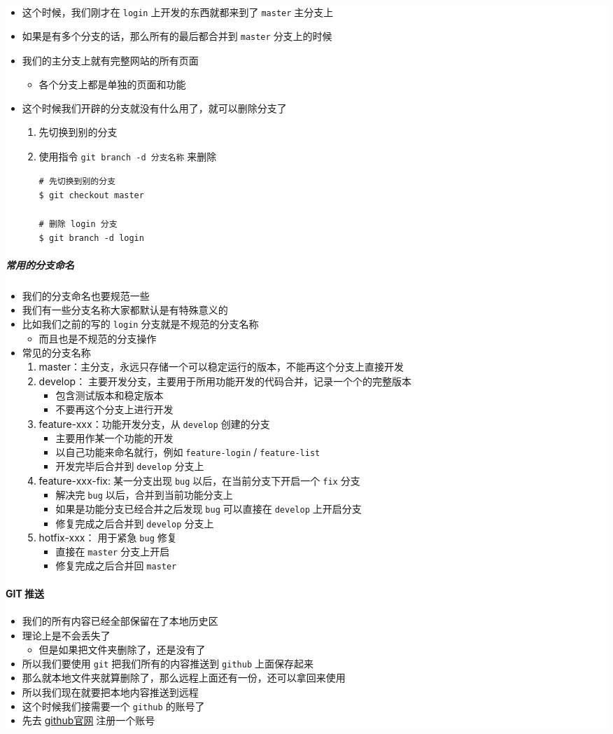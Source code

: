- 这个时候，我们刚才在 `login` 上开发的东西就都来到了 `master` 主分支上

- 如果是有多个分支的话，那么所有的最后都合并到 `master` 分支上的时候

- 我们的主分支上就有完整网站的所有页面

  - 各个分支上都是单独的页面和功能

- 这个时候我们开辟的分支就没有什么用了，就可以删除分支了

  1. 先切换到别的分支

  2. 使用指令 `git branch -d 分支名称` 来删除

     ```shell
     # 先切换到别的分支
     $ git checkout master
     
     # 删除 login 分支
     $ git branch -d login
     ```



##### 常用的分支命名

- 我们的分支命名也要规范一些
- 我们有一些分支名称大家都默认是有特殊意义的
- 比如我们之前的写的 `login` 分支就是不规范的分支名称
  - 而且也是不规范的分支操作
- 常见的分支名称
  1. master：主分支，永远只存储一个可以稳定运行的版本，不能再这个分支上直接开发
  2. develop： 主要开发分支，主要用于所用功能开发的代码合并，记录一个个的完整版本
     - 包含测试版本和稳定版本
     - 不要再这个分支上进行开发
  3. feature-xxx：功能开发分支，从 `develop` 创建的分支
     - 主要用作某一个功能的开发
     - 以自己功能来命名就行，例如 `feature-login` / `feature-list`
     - 开发完毕后合并到 `develop` 分支上
  4. feature-xxx-fix:  某一分支出现 `bug` 以后，在当前分支下开启一个 `fix` 分支
     - 解决完 `bug` 以后，合并到当前功能分支上
     - 如果是功能分支已经合并之后发现 `bug` 可以直接在 `develop` 上开启分支
     - 修复完成之后合并到 `develop` 分支上
  5. hotfix-xxx： 用于紧急 `bug` 修复
     - 直接在 `master` 分支上开启
     - 修复完成之后合并回 `master` 



#### GIT 推送

- 我们的所有内容已经全部保留在了本地历史区
- 理论上是不会丢失了
  - 但是如果把文件夹删除了，还是没有了
- 所以我们要使用 `git` 把我们所有的内容推送到 `github` 上面保存起来
- 那么就本地文件夹就算删除了，那么远程上面还有一份，还可以拿回来使用
- 所以我们现在就要把本地内容推送到远程
- 这个时候我们接需要一个 `github` 的账号了
- 先去 [github官网](https://github.com/) 注册一个账号
